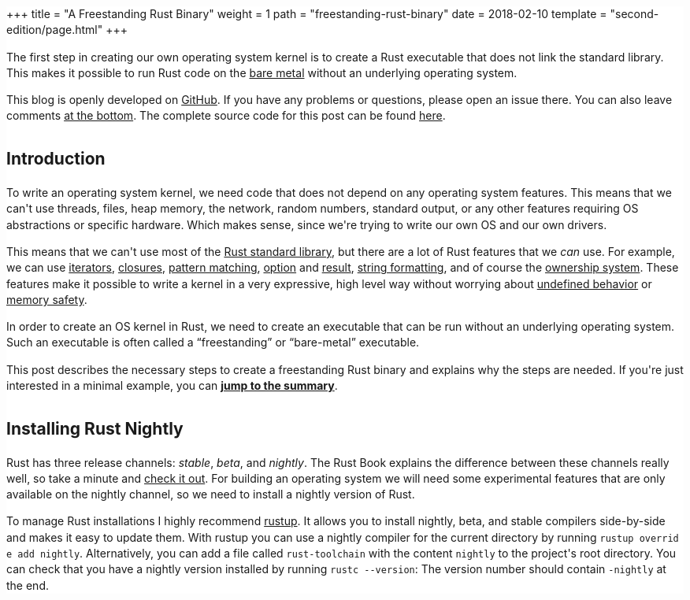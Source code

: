 +++
title = "A Freestanding Rust Binary"
weight = 1
path = "freestanding-rust-binary"
date = 2018-02-10
template = "second-edition/page.html"
+++

The first step in creating our own operating system kernel is to create a Rust executable that does not link the standard library. This makes it possible to run Rust code on the [bare metal] without an underlying operating system.

[bare metal]: https://en.wikipedia.org/wiki/Bare_machine



This blog is openly developed on [GitHub]. If you have any problems or questions, please open an issue there. You can also leave comments [at the bottom]. The complete source code for this post can be found [here][post branch].

[GitHub]: https://github.com/phil-opp/blog_os
[at the bottom]: #comments
[post branch]: https://github.com/phil-opp/blog_os/tree/post-01

## Introduction
To write an operating system kernel, we need code that does not depend on any operating system features. This means that we can't use threads, files, heap memory, the network, random numbers, standard output, or any other features requiring OS abstractions or specific hardware. Which makes sense, since we're trying to write our own OS and our own drivers.

This means that we can't use most of the [Rust standard library], but there are a lot of Rust features that we _can_ use. For example, we can use [iterators], [closures], [pattern matching], [option] and [result], [string formatting], and of course the [ownership system]. These features make it possible to write a kernel in a very expressive, high level way without worrying about [undefined behavior] or [memory safety].

[option]: https://doc.rust-lang.org/core/option/
[result]:https://doc.rust-lang.org/core/result/
[Rust standard library]: https://doc.rust-lang.org/std/
[iterators]: https://doc.rust-lang.org/book/ch13-02-iterators.html
[closures]: https://doc.rust-lang.org/book/ch13-01-closures.html
[pattern matching]: https://doc.rust-lang.org/book/ch06-00-enums.html
[string formatting]: https://doc.rust-lang.org/core/macro.write.html
[ownership system]: https://doc.rust-lang.org/book/ch04-00-understanding-ownership.html
[undefined behavior]: https://www.nayuki.io/page/undefined-behavior-in-c-and-cplusplus-programs
[memory safety]: https://tonyarcieri.com/it-s-time-for-a-memory-safety-intervention

In order to create an OS kernel in Rust, we need to create an executable that can be run without an underlying operating system. Such an executable is often called a “freestanding” or “bare-metal” executable.

This post describes the necessary steps to create a freestanding Rust binary and explains why the steps are needed. If you're just interested in a minimal example, you can **[jump to the summary](#summary)**.

## Installing Rust Nightly
Rust has three release channels: _stable_, _beta_, and _nightly_. The Rust Book explains the difference between these channels really well, so take a minute and [check it out](https://doc.rust-lang.org/book/appendix-07-nightly-rust.html#choo-choo-release-channels-and-riding-the-trains). For building an operating system we will need some experimental features that are only available on the nightly channel, so we need to install a nightly version of Rust.

To manage Rust installations I highly recommend [rustup]. It allows you to install nightly, beta, and stable compilers side-by-side and makes it easy to update them. With rustup you can use a nightly compiler for the current directory by running `rustup override add nightly`. Alternatively, you can add a file called `rust-toolchain` with the content `nightly` to the project's root directory. You can check that you have a nightly version installed by running `rustc --version`: The version number should contain `-nightly` at the end.


[rustup]: https://www.rustup.rs/
[`asm!` macro]: https://doc.rust-lang.org/nightly/unstable-book/language-features/asm.html
[standard library]: https://doc.rust-lang.org/std/
[`no_std` attribute]: https://doc.rust-lang.org/1.30.0/book/first-edition/using-rust-without-the-standard-library.html
[2018 edition]: https://rust-lang-nursery.github.io/edition-guide/rust-2018/index.html
[semantic version]: http://semver.org/
[`println` macro]: https://doc.rust-lang.org/std/macro.println.html
[standard output]: https://en.wikipedia.org/wiki/Standard_streams#Standard_output_.28stdout.29
[PanicInfo]: https://doc.rust-lang.org/nightly/core/panic/struct.PanicInfo.html
[diverging function]: https://doc.rust-lang.org/1.30.0/book/first-edition/functions.html#diverging-functions
[“never” type]: https://doc.rust-lang.org/nightly/std/primitive.never.html
[`Copy`]: https://doc.rust-lang.org/nightly/core/marker/trait.Copy.html
[copy code]: https://github.com/rust-lang/rust/blob/485397e49a02a3b7ff77c17e4a3f16c653925cb3/src/libcore/marker.rs#L296-L299
[stack unwinding]: http://www.bogotobogo.com/cplusplus/stackunwinding.php
[libunwind]: http://www.nongnu.org/libunwind/
[structured exception handling]: https://msdn.microsoft.com/en-us/library/windows/desktop/ms680657(v=vs.85).aspx
[abort on panic]: https://github.com/rust-lang/rust/pull/32900
[runtime system]: https://en.wikipedia.org/wiki/Runtime_system
[rt::lang_start]: https://github.com/rust-lang/rust/blob/bb4d1491466d8239a7a5fd68bd605e3276e97afb/src/libstd/rt.rs#L32-L73
[name mangling]: https://en.wikipedia.org/wiki/Name_mangling
[C calling convention]: https://en.wikipedia.org/wiki/Calling_convention
[`exit` system call]: https://en.wikipedia.org/wiki/Exit_(system_call)
[depending on the used subsystem]: https://docs.microsoft.com/en-us/cpp/build/reference/entry-entry-point-symbol
[does not support statically linked binaries]: https://developer.apple.com/library/content/qa/qa1118/_index.html
[next post]: ./second-edition/posts/02-minimal-rust-kernel/index.md